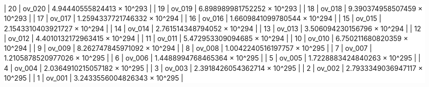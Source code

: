 | 20 | ov_020 | 4.94440555824413 × 10^293 |
| 19 | ov_019 | 6.898989981752252 × 10^293 |
| 18 | ov_018 | 9.390374958507459 × 10^293 |
| 17 | ov_017 | 1.2594337721746332 × 10^294 |
| 16 | ov_016 | 1.6609841099780544 × 10^294 |
| 15 | ov_015 | 2.1543310403921727 × 10^294 |
| 14 | ov_014 | 2.761514348794052 × 10^294 |
| 13 | ov_013 | 3.506094230156796 × 10^294 |
| 12 | ov_012 | 4.4010132172963415 × 10^294 |
| 11 | ov_011 | 5.472953309094685 × 10^294 |
| 10 | ov_010 | 6.750211680820359 × 10^294 |
| 9 | ov_009 | 8.262747845971092 × 10^294 |
| 8 | ov_008 | 1.0042240516197757 × 10^295 |
| 7 | ov_007 | 1.2105878520977026 × 10^295 |
| 6 | ov_006 | 1.4488994768465364 × 10^295 |
| 5 | ov_005 | 1.7228883424840263 × 10^295 |
| 4 | ov_004 | 2.0364910215057182 × 10^295 |
| 3 | ov_003 | 2.3918426054362714 × 10^295 |
| 2 | ov_002 | 2.7933349036947117 × 10^295 |
| 1 | ov_001 | 3.2433556004826343 × 10^295 |


